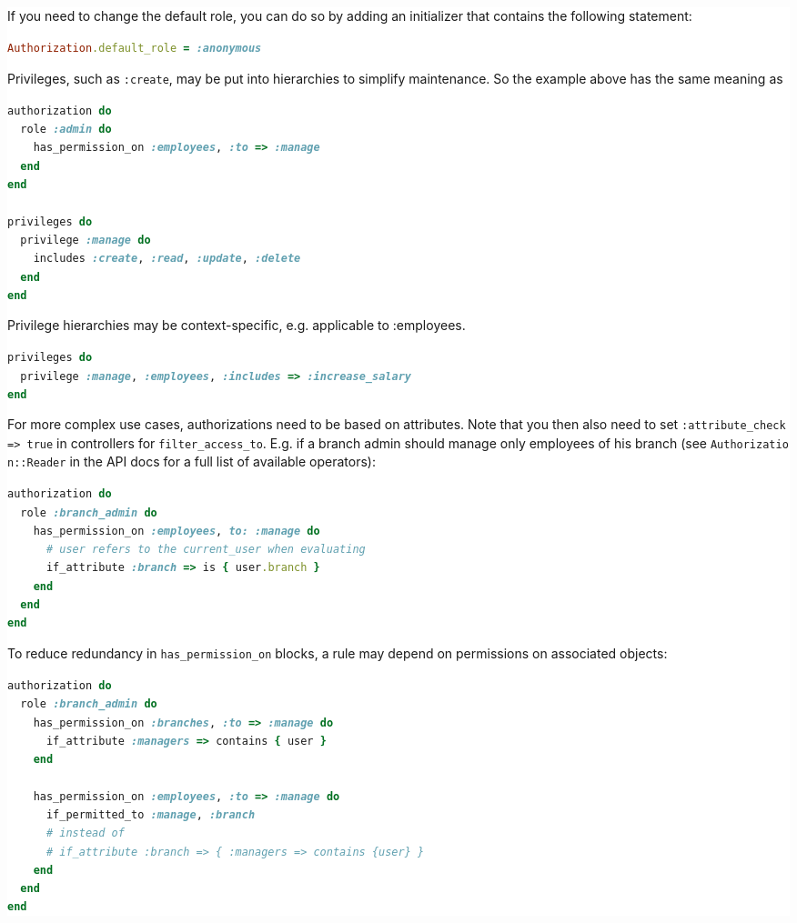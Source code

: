If you need to change the default role, you can do so by adding an initializer
that contains the following statement:

```ruby
Authorization.default_role = :anonymous
```

Privileges, such as `:create`, may be put into hierarchies to simplify
maintenance. So the example above has the same meaning as

```ruby
authorization do
  role :admin do
    has_permission_on :employees, :to => :manage
  end
end

privileges do
  privilege :manage do
    includes :create, :read, :update, :delete
  end
end
```

Privilege hierarchies may be context-specific, e.g. applicable to :employees.

```ruby
privileges do
  privilege :manage, :employees, :includes => :increase_salary
end
```

For more complex use cases, authorizations need to be based on attributes.
Note that you then also need to set `:attribute_check => true` in controllers
for `filter_access_to`. E.g. if a branch admin should manage only employees of
his branch (see `Authorization::Reader` in the API docs for a full list of
available operators):

```ruby
authorization do
  role :branch_admin do
    has_permission_on :employees, to: :manage do
      # user refers to the current_user when evaluating
      if_attribute :branch => is { user.branch }
    end
  end
end
```

To reduce redundancy in `has_permission_on` blocks, a rule may depend on
permissions on associated objects:

```ruby
authorization do
  role :branch_admin do
    has_permission_on :branches, :to => :manage do
      if_attribute :managers => contains { user }
    end

    has_permission_on :employees, :to => :manage do
      if_permitted_to :manage, :branch
      # instead of
      # if_attribute :branch => { :managers => contains {user} }
    end
  end
end
```

